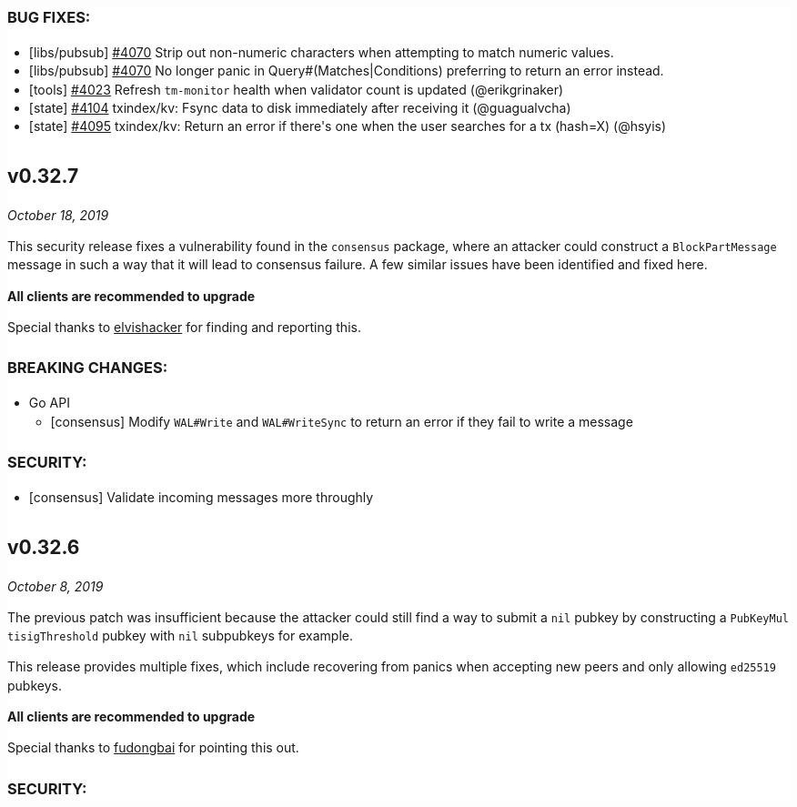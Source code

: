 ### BUG FIXES:

- [libs/pubsub] [\#4070](https://github.com/cometbft/cometbft/pull/4070) Strip out non-numeric characters when attempting to match numeric values.
- [libs/pubsub] [\#4070](https://github.com/cometbft/cometbft/pull/4070) No longer panic in Query#(Matches|Conditions) preferring to return an error instead.
- [tools] [\#4023](https://github.com/cometbft/cometbft/issues/4023) Refresh `tm-monitor` health when validator count is updated (@erikgrinaker)
- [state] [\#4104](https://github.com/cometbft/cometbft/pull/4104) txindex/kv: Fsync data to disk immediately after receiving it (@guagualvcha)
- [state] [\#4095](https://github.com/cometbft/cometbft/pull/4095) txindex/kv: Return an error if there's one when the user searches for a tx (hash=X) (@hsyis)

## v0.32.7

*October 18, 2019*

This security release fixes a vulnerability found in the `consensus` package,
where an attacker could construct a `BlockPartMessage` message in such a way
that it will lead to consensus failure. A few similar issues have been
identified and fixed here.

**All clients are recommended to upgrade**

Special thanks to [elvishacker](https://hackerone.com/elvishacker) for finding
and reporting this.

### BREAKING CHANGES:

- Go API
  - [consensus] Modify `WAL#Write` and `WAL#WriteSync` to return an error if
    they fail to write a message

### SECURITY:

- [consensus] Validate incoming messages more throughly

## v0.32.6

*October 8, 2019*

The previous patch was insufficient because the attacker could still find a way
to submit a `nil` pubkey by constructing a `PubKeyMultisigThreshold` pubkey
with `nil` subpubkeys for example.

This release provides multiple fixes, which include recovering from panics when
accepting new peers and only allowing `ed25519` pubkeys.

**All clients are recommended to upgrade**

Special thanks to [fudongbai](https://hackerone.com/fudongbai) for pointing
this out.

### SECURITY:
